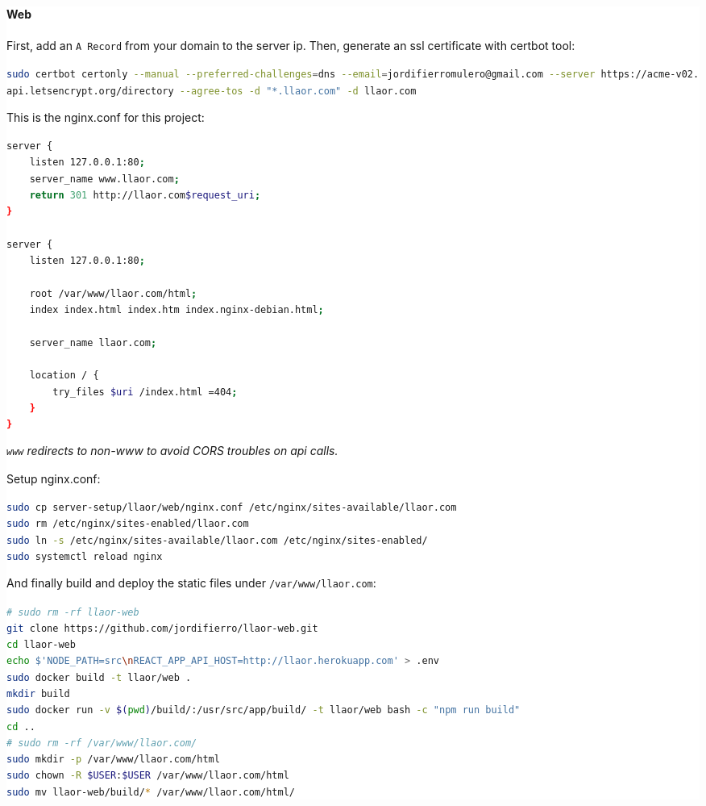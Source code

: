 #### Web

First, add an `A Record` from your domain to the server ip.
Then, generate an ssl certificate with certbot tool:
```bash 
sudo certbot certonly --manual --preferred-challenges=dns --email=jordifierromulero@gmail.com --server https://acme-v02.api.letsencrypt.org/directory --agree-tos -d "*.llaor.com" -d llaor.com
```

This is the nginx.conf for this project:

```bash
server {
    listen 127.0.0.1:80;
    server_name www.llaor.com;
    return 301 http://llaor.com$request_uri;
}

server {
    listen 127.0.0.1:80;

    root /var/www/llaor.com/html;
    index index.html index.htm index.nginx-debian.html;

    server_name llaor.com;

    location / {
        try_files $uri /index.html =404;
    }
}
```

_`www` redirects to non-www to avoid CORS troubles on api calls._

Setup nginx.conf:
```bash
sudo cp server-setup/llaor/web/nginx.conf /etc/nginx/sites-available/llaor.com
sudo rm /etc/nginx/sites-enabled/llaor.com
sudo ln -s /etc/nginx/sites-available/llaor.com /etc/nginx/sites-enabled/
sudo systemctl reload nginx
```

And finally build and deploy the static files under `/var/www/llaor.com`:
```bash
# sudo rm -rf llaor-web
git clone https://github.com/jordifierro/llaor-web.git
cd llaor-web
echo $'NODE_PATH=src\nREACT_APP_API_HOST=http://llaor.herokuapp.com' > .env
sudo docker build -t llaor/web .
mkdir build
sudo docker run -v $(pwd)/build/:/usr/src/app/build/ -t llaor/web bash -c "npm run build"
cd ..
# sudo rm -rf /var/www/llaor.com/
sudo mkdir -p /var/www/llaor.com/html
sudo chown -R $USER:$USER /var/www/llaor.com/html
sudo mv llaor-web/build/* /var/www/llaor.com/html/
```
